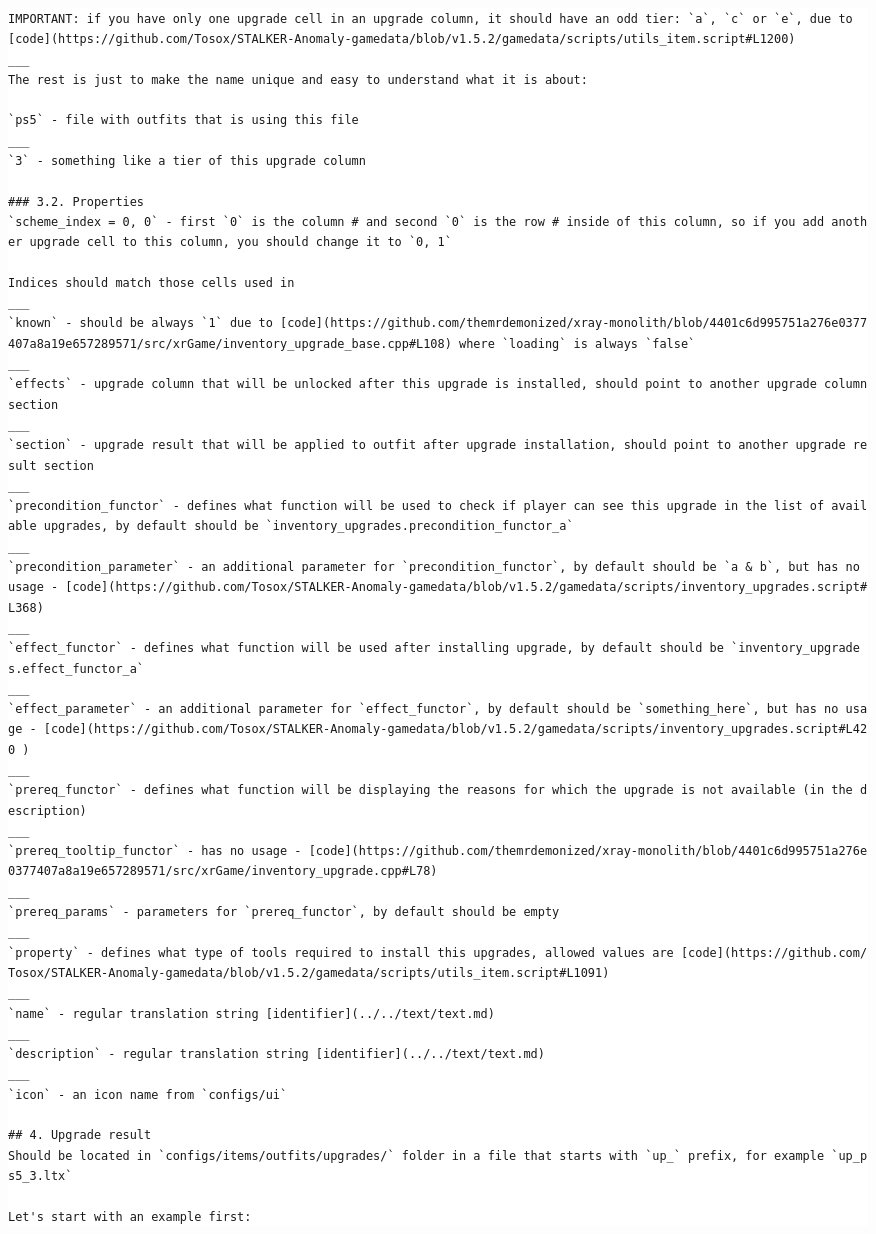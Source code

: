 ```
IMPORTANT: if you have only one upgrade cell in an upgrade column, it should have an odd tier: `a`, `c` or `e`, due to [code](https://github.com/Tosox/STALKER-Anomaly-gamedata/blob/v1.5.2/gamedata/scripts/utils_item.script#L1200)
___
The rest is just to make the name unique and easy to understand what it is about:

`ps5` - file with outfits that is using this file
___
`3` - something like a tier of this upgrade column

### 3.2. Properties
`scheme_index = 0, 0` - first `0` is the column # and second `0` is the row # inside of this column, so if you add another upgrade cell to this column, you should change it to `0, 1`

Indices should match those cells used in 
___
`known` - should be always `1` due to [code](https://github.com/themrdemonized/xray-monolith/blob/4401c6d995751a276e0377407a8a19e657289571/src/xrGame/inventory_upgrade_base.cpp#L108) where `loading` is always `false`
___
`effects` - upgrade column that will be unlocked after this upgrade is installed, should point to another upgrade column section
___
`section` - upgrade result that will be applied to outfit after upgrade installation, should point to another upgrade result section
___
`precondition_functor` - defines what function will be used to check if player can see this upgrade in the list of available upgrades, by default should be `inventory_upgrades.precondition_functor_a`
___
`precondition_parameter` - an additional parameter for `precondition_functor`, by default should be `a & b`, but has no usage - [code](https://github.com/Tosox/STALKER-Anomaly-gamedata/blob/v1.5.2/gamedata/scripts/inventory_upgrades.script#L368)
___
`effect_functor` - defines what function will be used after installing upgrade, by default should be `inventory_upgrades.effect_functor_a`
___
`effect_parameter` - an additional parameter for `effect_functor`, by default should be `something_here`, but has no usage - [code](https://github.com/Tosox/STALKER-Anomaly-gamedata/blob/v1.5.2/gamedata/scripts/inventory_upgrades.script#L420 )
___
`prereq_functor` - defines what function will be displaying the reasons for which the upgrade is not available (in the description)
___
`prereq_tooltip_functor` - has no usage - [code](https://github.com/themrdemonized/xray-monolith/blob/4401c6d995751a276e0377407a8a19e657289571/src/xrGame/inventory_upgrade.cpp#L78)
___
`prereq_params` - parameters for `prereq_functor`, by default should be empty
___
`property` - defines what type of tools required to install this upgrades, allowed values are [code](https://github.com/Tosox/STALKER-Anomaly-gamedata/blob/v1.5.2/gamedata/scripts/utils_item.script#L1091)
___
`name` - regular translation string [identifier](../../text/text.md)
___
`description` - regular translation string [identifier](../../text/text.md)
___
`icon` - an icon name from `configs/ui`

## 4. Upgrade result
Should be located in `configs/items/outfits/upgrades/` folder in a file that starts with `up_` prefix, for example `up_ps5_3.ltx`

Let's start with an example first:
```